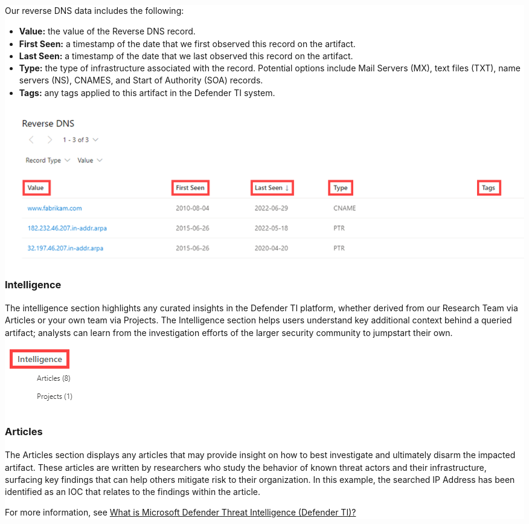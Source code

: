 Our reverse DNS data includes the following:

- **Value:** the value of the Reverse DNS record.
- **First Seen:** a timestamp of the date that we first observed this record on the artifact.
- **Last Seen:** a timestamp of the date that we last observed this record on the artifact.
- **Type:** the type of infrastructure associated with the record. Potential options include Mail Servers (MX), text files (TXT), name servers (NS), CNAMES, and Start of Authority (SOA) records.
- **Tags:** any tags applied to this artifact in the Defender TI system.

![Data Tab Reverse DNS](media/dataTabReverseDNS.png)

### Intelligence

The intelligence section highlights any curated insights in the Defender TI platform, whether derived from our Research Team via Articles or your own team via Projects. The Intelligence section helps users understand key additional context behind a queried artifact; analysts can learn from the investigation efforts of the larger security community to jumpstart their own.

![Data Tab Intelligence](media/dataTabIntelligence.png)

### Articles

The Articles section displays any articles that may provide insight on how to best investigate and ultimately disarm the impacted artifact. These articles are written by researchers who study the behavior of known threat actors and their infrastructure, surfacing key findings that can help others mitigate risk to their organization. In this example, the searched IP Address has been identified as an IOC that relates to the findings within the article.

For more information, see [What is Microsoft Defender Threat Intelligence (Defender TI)?](index.yml)
